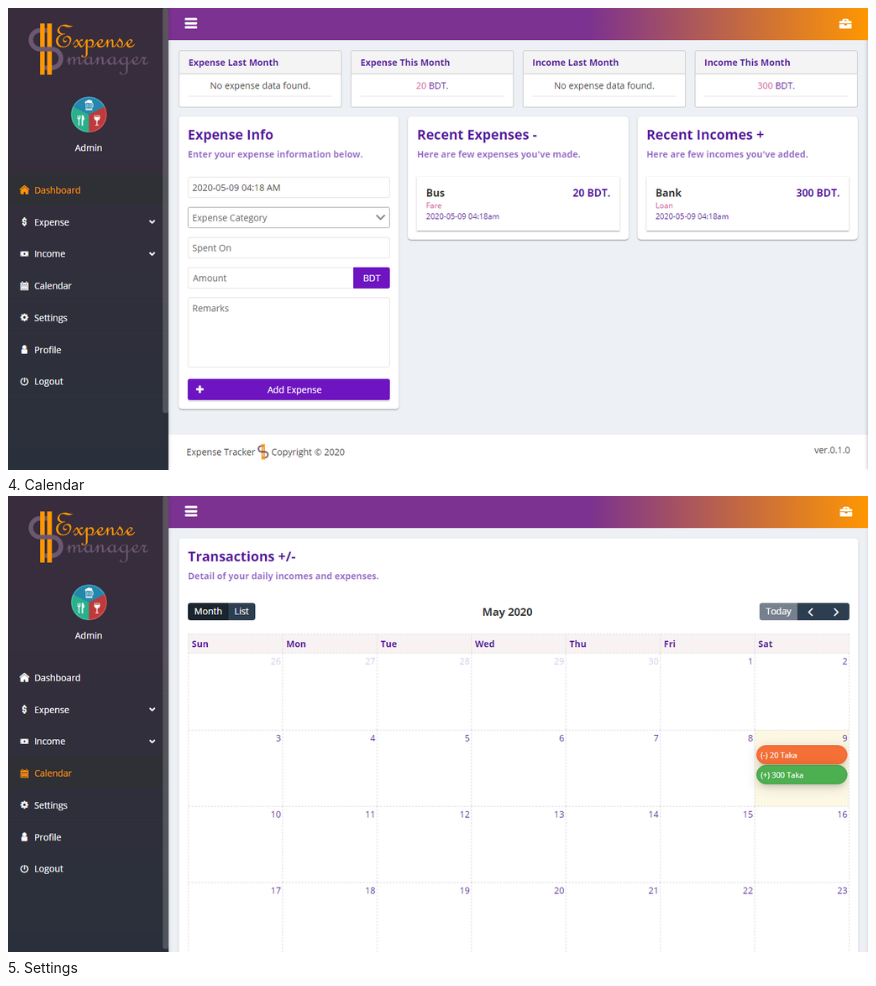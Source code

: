 <img title="Dashboard" src="https://github.com/abhinavand33/expense-tracker-react/blob/master/screenshots/screen_3.png" width="100%">
4. Calendar
<img title="Calendar" src="https://github.com/abhinavand33/expense-tracker-react/blob/master/screenshots/screen_4.png" width="100%">
5. Settings